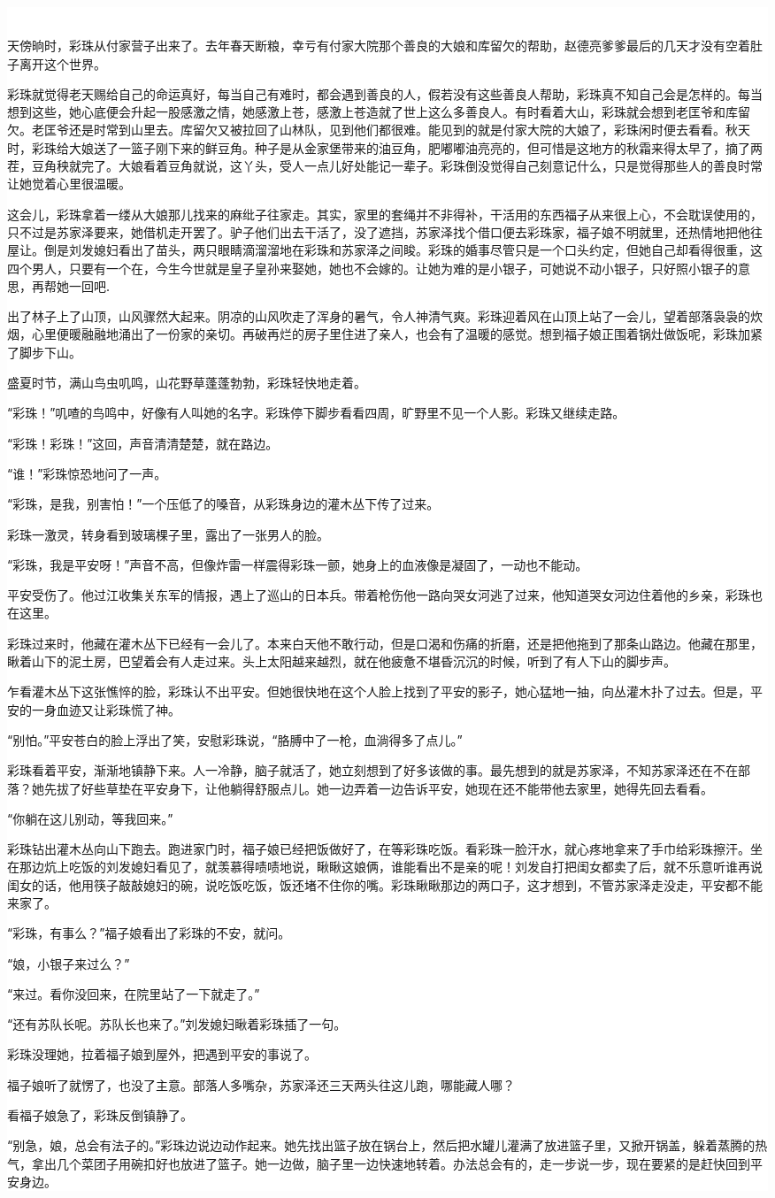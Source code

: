 <div class="content">　

天傍晌时，彩珠从付家营子出来了。去年春天断粮，幸亏有付家大院那个善良的大娘和库留欠的帮助，赵德亮爹爹最后的几天才没有空着肚子离开这个世界。

彩珠就觉得老天赐给自己的命运真好，每当自己有难时，都会遇到善良的人，假若没有这些善良人帮助，彩珠真不知自己会是怎样的。每当想到这些，她心底便会升起一股感激之情，她感激上苍，感激上苍造就了世上这么多善良人。有时看着大山，彩珠就会想到老匡爷和库留欠。老匡爷还是时常到山里去。库留欠又被拉回了山林队，见到他们都很难。能见到的就是付家大院的大娘了，彩珠闲时便去看看。秋天时，彩珠给大娘送了一篮子刚下来的鲜豆角。种子是从金家堡带来的油豆角，肥嘟嘟油亮亮的，但可惜是这地方的秋霜来得太早了，摘了两茬，豆角秧就完了。大娘看着豆角就说，这丫头，受人一点儿好处能记一辈子。彩珠倒没觉得自己刻意记什么，只是觉得那些人的善良时常让她觉着心里很温暖。

这会儿，彩珠拿着一缕从大娘那儿找来的麻纰子往家走。其实，家里的套绳并不非得补，干活用的东西福子从来很上心，不会耽误使用的，只不过是苏家泽要来，她借机走开罢了。驴子他们出去干活了，没了遮挡，苏家泽找个借口便去彩珠家，福子娘不明就里，还热情地把他往屋让。倒是刘发媳妇看出了苗头，两只眼睛滴溜溜地在彩珠和苏家泽之间睃。彩珠的婚事尽管只是一个口头约定，但她自己却看得很重，这四个男人，只要有一个在，今生今世就是皇子皇孙来娶她，她也不会嫁的。让她为难的是小银子，可她说不动小银子，只好照小银子的意思，再帮她一回吧.

出了林子上了山顶，山风骤然大起来。阴凉的山风吹走了浑身的暑气，令人神清气爽。彩珠迎着风在山顶上站了一会儿，望着部落袅袅的炊烟，心里便暖融融地涌出了一份家的亲切。再破再烂的房子里住进了亲人，也会有了温暖的感觉。想到福子娘正围着锅灶做饭呢，彩珠加紧了脚步下山。

盛夏时节，满山鸟虫叽鸣，山花野草蓬蓬勃勃，彩珠轻快地走着。

“彩珠！”叽喳的鸟鸣中，好像有人叫她的名字。彩珠停下脚步看看四周，旷野里不见一个人影。彩珠又继续走路。

“彩珠！彩珠！”这回，声音清清楚楚，就在路边。

“谁！”彩珠惊恐地问了一声。

“彩珠，是我，别害怕！”一个压低了的嗓音，从彩珠身边的灌木丛下传了过来。

彩珠一激灵，转身看到玻璃棵子里，露出了一张男人的脸。

“彩珠，我是平安呀！”声音不高，但像炸雷一样震得彩珠一颤，她身上的血液像是凝固了，一动也不能动。

平安受伤了。他过江收集关东军的情报，遇上了巡山的日本兵。带着枪伤他一路向哭女河逃了过来，他知道哭女河边住着他的乡亲，彩珠也在这里。

彩珠过来时，他藏在灌木丛下已经有一会儿了。本来白天他不敢行动，但是口渴和伤痛的折磨，还是把他拖到了那条山路边。他藏在那里，瞅着山下的泥土房，巴望着会有人走过来。头上太阳越来越烈，就在他疲惫不堪昏沉沉的时候，听到了有人下山的脚步声。

乍看灌木丛下这张憔悴的脸，彩珠认不出平安。但她很快地在这个人脸上找到了平安的影子，她心猛地一抽，向丛灌木扑了过去。但是，平安的一身血迹又让彩珠慌了神。

“别怕。”平安苍白的脸上浮出了笑，安慰彩珠说，“胳膊中了一枪，血淌得多了点儿。”

 彩珠看着平安，渐渐地镇静下来。人一冷静，脑子就活了，她立刻想到了好多该做的事。最先想到的就是苏家泽，不知苏家泽还在不在部落？她先拔了好些草垫在平安身下，让他躺得舒服点儿。她一边弄着一边告诉平安，她现在还不能带他去家里，她得先回去看看。

“你躺在这儿别动，等我回来。”

彩珠钻出灌木丛向山下跑去。跑进家门时，福子娘已经把饭做好了，在等彩珠吃饭。看彩珠一脸汗水，就心疼地拿来了手巾给彩珠擦汗。坐在那边炕上吃饭的刘发媳妇看见了，就羡慕得啧啧地说，瞅瞅这娘俩，谁能看出不是亲的呢！刘发自打把闺女都卖了后，就不乐意听谁再说闺女的话，他用筷子敲敲媳妇的碗，说吃饭吃饭，饭还堵不住你的嘴。彩珠瞅瞅那边的两口子，这才想到，不管苏家泽走没走，平安都不能来家了。

“彩珠，有事么？”福子娘看出了彩珠的不安，就问。

“娘，小银子来过么？”　

“来过。看你没回来，在院里站了一下就走了。”

“还有苏队长呢。苏队长也来了。”刘发媳妇瞅着彩珠插了一句。

彩珠没理她，拉着福子娘到屋外，把遇到平安的事说了。

福子娘听了就愣了，也没了主意。部落人多嘴杂，苏家泽还三天两头往这儿跑，哪能藏人哪？

看福子娘急了，彩珠反倒镇静了。

“别急，娘，总会有法子的。”彩珠边说边动作起来。她先找出篮子放在锅台上，然后把水罐儿灌满了放进篮子里，又掀开锅盖，躲着蒸腾的热气，拿出几个菜团子用碗扣好也放进了篮子。她一边做，脑子里一边快速地转着。办法总会有的，走一步说一步，现在要紧的是赶快回到平安身边。
